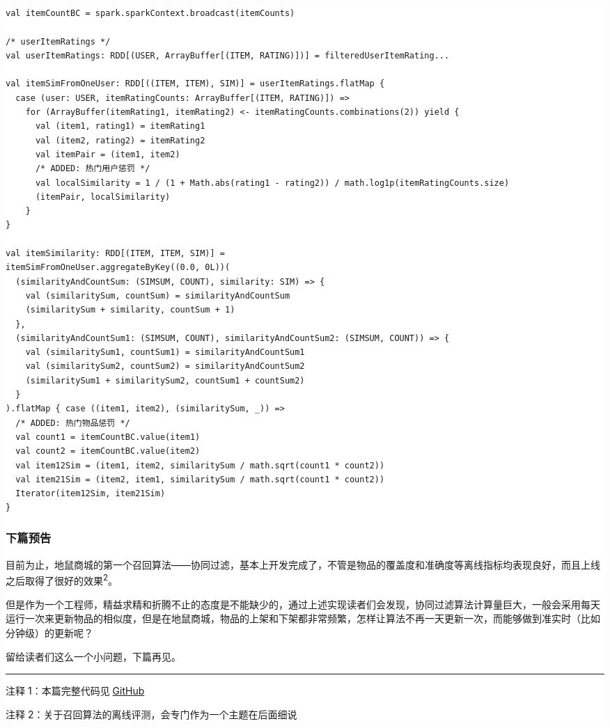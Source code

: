     val itemCountBC = spark.sparkContext.broadcast(itemCounts)
    
    /* userItemRatings */
    val userItemRatings: RDD[(USER, ArrayBuffer[(ITEM, RATING)])] = filteredUserItemRating...
    
    val itemSimFromOneUser: RDD[((ITEM, ITEM), SIM)] = userItemRatings.flatMap {
      case (user: USER, itemRatingCounts: ArrayBuffer[(ITEM, RATING)]) =>
        for (ArrayBuffer(itemRating1, itemRating2) <- itemRatingCounts.combinations(2)) yield {
          val (item1, rating1) = itemRating1
          val (item2, rating2) = itemRating2
          val itemPair = (item1, item2)
          /* ADDED: 热门用户惩罚 */
          val localSimilarity = 1 / (1 + Math.abs(rating1 - rating2)) / math.log1p(itemRatingCounts.size)
          (itemPair, localSimilarity)
        }
    }
    
    val itemSimilarity: RDD[(ITEM, ITEM, SIM)] =
    itemSimFromOneUser.aggregateByKey((0.0, 0L))(
      (similarityAndCountSum: (SIMSUM, COUNT), similarity: SIM) => {
        val (similaritySum, countSum) = similarityAndCountSum
        (similaritySum + similarity, countSum + 1)
      },
      (similarityAndCountSum1: (SIMSUM, COUNT), similarityAndCountSum2: (SIMSUM, COUNT)) => {
        val (similaritySum1, countSum1) = similarityAndCountSum1
        val (similaritySum2, countSum2) = similarityAndCountSum2
        (similaritySum1 + similaritySum2, countSum1 + countSum2)
      }
    ).flatMap { case ((item1, item2), (similaritySum, _)) =>
      /* ADDED: 热门物品惩罚 */
      val count1 = itemCountBC.value(item1)
      val count2 = itemCountBC.value(item2)
      val item12Sim = (item1, item2, similaritySum / math.sqrt(count1 * count2))
      val item21Sim = (item2, item1, similaritySum / math.sqrt(count1 * count2))
      Iterator(item12Sim, item21Sim)
    }
    

### 下篇预告

目前为止，地鼠商城的第一个召回算法——协同过滤，基本上开发完成了，不管是物品的覆盖度和准确度等离线指标均表现良好，而且上线之后取得了很好的效果$^2$。

但是作为一个工程师，精益求精和折腾不止的态度是不能缺少的，通过上述实现读者们会发现，协同过滤算法计算量巨大，一般会采用每天运行一次来更新物品的相似度，但是在地鼠商城，物品的上架和下架都非常频繁，怎样让算法不再一天更新一次，而能够做到准实时（比如分钟级）的更新呢？

留给读者们这么一个小问题，下篇再见。

* * *

注释 1：本篇完整代码见 [GitHub](https://github.com/recsys-4-everyone/dist-recsys)

注释 2：关于召回算法的离线评测，会专门作为一个主题在后面细说

